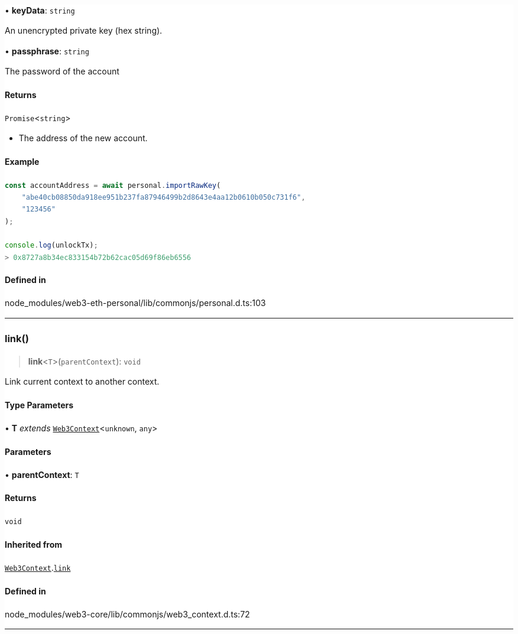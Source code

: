 • **keyData**: `string`

An unencrypted private key (hex string).

• **passphrase**: `string`

The password of the account

#### Returns

`Promise`\<`string`\>

- The address of the new account.

#### Example

```ts
const accountAddress = await personal.importRawKey(
	"abe40cb08850da918ee951b237fa87946499b2d8643e4aa12b0610b050c731f6",
	"123456"
);

console.log(unlockTx);
> 0x8727a8b34ec833154b72b62cac05d69f86eb6556
```

#### Defined in

node\_modules/web3-eth-personal/lib/commonjs/personal.d.ts:103

***

### link()

> **link**\<`T`\>(`parentContext`): `void`

Link current context to another context.

#### Type Parameters

• **T** *extends* [`Web3Context`](Web3Context.md)\<`unknown`, `any`\>

#### Parameters

• **parentContext**: `T`

#### Returns

`void`

#### Inherited from

[`Web3Context`](Web3Context.md).[`link`](Web3Context.md#link)

#### Defined in

node\_modules/web3-core/lib/commonjs/web3\_context.d.ts:72

***
